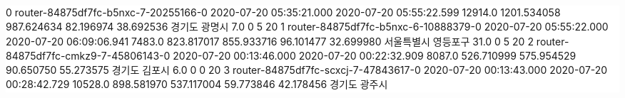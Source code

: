   <tbody>
    <tr>
      <th>0</th>
      <td>router-84875df7fc-b5nxc-7-20255166-0</td>
      <td>2020-07-20 05:35:21.000</td>
      <td>2020-07-20 05:55:22.599</td>
      <td>12914.0</td>
      <td>1201.534058</td>
      <td>987.624634</td>
      <td>82.196974</td>
      <td>38.692536</td>
      <td>경기도</td>
      <td>광명시</td>
      <td>7.0</td>
      <td>0</td>
      <td>5</td>
      <td>20</td>
    </tr>
    <tr>
      <th>1</th>
      <td>router-84875df7fc-b5nxc-6-10888379-0</td>
      <td>2020-07-20 05:55:22.000</td>
      <td>2020-07-20 06:09:06.941</td>
      <td>7483.0</td>
      <td>823.817017</td>
      <td>855.933716</td>
      <td>96.101477</td>
      <td>32.699980</td>
      <td>서울특별시</td>
      <td>영등포구</td>
      <td>31.0</td>
      <td>0</td>
      <td>5</td>
      <td>20</td>
    </tr>
    <tr>
      <th>2</th>
      <td>router-84875df7fc-cmkz9-7-45806143-0</td>
      <td>2020-07-20 00:13:46.000</td>
      <td>2020-07-20 00:22:32.909</td>
      <td>8087.0</td>
      <td>526.710999</td>
      <td>575.954529</td>
      <td>90.650750</td>
      <td>55.273575</td>
      <td>경기도</td>
      <td>김포시</td>
      <td>6.0</td>
      <td>0</td>
      <td>0</td>
      <td>20</td>
    </tr>
    <tr>
      <th>3</th>
      <td>router-84875df7fc-scxcj-7-47843617-0</td>
      <td>2020-07-20 00:13:43.000</td>
      <td>2020-07-20 00:28:42.729</td>
      <td>10528.0</td>
      <td>898.581970</td>
      <td>537.117004</td>
      <td>59.773846</td>
      <td>42.178456</td>
      <td>경기도</td>
      <td>광주시</td>